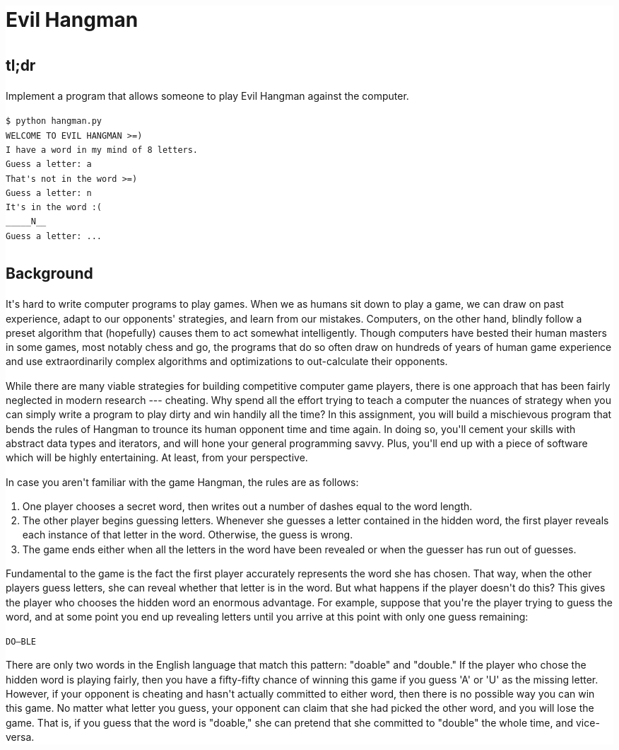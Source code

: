 # Evil Hangman

## tl;dr

Implement a program that allows someone to play Evil Hangman against the computer.

	$ python hangman.py
	WELCOME TO EVIL HANGMAN >=)
	I have a word in my mind of 8 letters.
	Guess a letter: a
	That's not in the word >=)
	Guess a letter: n
	It's in the word :(
	_____N__
	Guess a letter: ...

## Background

It's hard to write computer programs to play games. When we as humans sit down to play a game, we can draw on past experience, adapt to our opponents' strategies, and learn from our mistakes. Computers, on the other hand, blindly follow a preset algorithm that (hopefully) causes them to act somewhat intelligently. Though computers have bested their human masters in some games, most notably chess and go, the programs that do so often draw on hundreds of years of human game experience and use extraordinarily complex algorithms and optimizations to out-calculate their opponents.

While there are many viable strategies for building competitive computer game players, there is one approach that has been fairly neglected in modern research --- cheating. Why spend all the effort trying to teach a computer the nuances of strategy when you can simply write a program to play dirty and win handily all the time? In this assignment, you will build a mischievous program that bends the rules of Hangman to trounce its human opponent time and time again. In doing so, you'll cement your skills with abstract data types and iterators, and will hone your general programming savvy. Plus, you'll end up with a piece of software which will be highly entertaining. At least, from your perspective.

In case you aren't familiar with the game Hangman, the rules are as follows:

1. One player chooses a secret word, then writes out a number of dashes equal to the word length.
2. The other player begins guessing letters. Whenever she guesses a letter contained in the hidden word, the first player reveals each instance of that letter in the word. Otherwise, the guess is wrong.
3. The game ends either when all the letters in the word have been revealed or when the guesser has run out of guesses.

Fundamental to the game is the fact the first player accurately represents the word she has chosen. That way, when the other players guess letters, she can reveal whether that letter is in the word. But what happens if the player doesn't do this? This gives the player who chooses the hidden word an enormous advantage. For example, suppose that you're the player trying to guess the word, and at some point you end up revealing letters until you arrive at this point with only one guess remaining:

	DO–BLE

There are only two words in the English language that match this pattern: "doable" and "double." If the player who chose the hidden word is playing fairly, then you have a fifty-fifty chance of winning this game if you guess 'A' or 'U' as the missing letter. However, if your opponent is cheating and hasn't actually committed to either word, then there is no possible way you can win this game. No matter what letter you guess, your opponent can claim that she had picked the other word, and you will lose the game. That is, if you guess that the word is "doable," she can pretend that she committed to "double" the whole time, and vice-versa.
